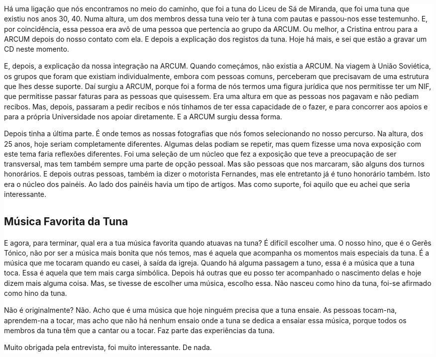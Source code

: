 Há uma ligação que nós encontramos no meio do caminho, que foi a tuna do Liceu de Sá de Miranda, que foi uma tuna que existiu nos anos 30, 40. Numa altura, um dos membros dessa tuna veio ter à tuna com pautas e passou-nos esse testemunho. E, por coincidência, essa pessoa era avô de uma pessoa que pertencia ao grupo da ARCUM. Ou melhor, a Cristina entrou para a ARCUM depois do nosso contato com ela. E depois a explicação dos registos da tuna. Hoje há mais, e sei que estão a gravar um CD neste momento.

E, depois, a explicação da nossa integração na ARCUM. Quando começámos, não existia a ARCUM. Na viagem à União Soviética, os grupos que foram que existiam individualmente, embora com pessoas comuns, perceberam que precisavam de uma estrutura que lhes desse suporte. Daí surgiu a ARCUM, porque foi a forma de nós termos uma figura jurídica que nos permitisse ter um NIF, que permitisse passar faturas para as pessoas que quisessem. 
Era uma altura em que as pessoas nos pagavam e não pediam recibos. Mas, depois, passaram a pedir recibos e nós tínhamos de ter essa capacidade de o fazer, e para concorrer aos apoios e para a própria Universidade nos apoiar diretamente. E a ARCUM surgiu dessa forma. 

Depois tinha a última parte. É onde temos as nossas fotografias que nós fomos selecionando no nosso percurso. Na altura, dos 25 anos, hoje seriam completamente diferentes. 
Algumas delas podiam se repetir, mas quem fizesse uma nova exposição com este tema faria reflexões diferentes. Foi uma seleção de um núcleo que fez a exposição que teve a preocupação de ser transversal, mas tem também sempre uma parte de opção pessoal. Mas são pessoas que nos marcaram, são alguns dos turnos honorários. E depois outras pessoas, também ia dizer o motorista Fernandes, mas ele entretanto já é tuno honorário também. Isto era o núcleo dos painéis. Ao lado dos painéis havia um tipo de artigos. Mas como suporte, foi aquilo que eu achei que seria interessante.</interviewee>

## Música Favorita da Tuna

<interviewer> E agora, para terminar, qual era a tua música favorita quando atuavas na tuna? </interviewer> 
<interviewee>  É difícil escolher uma. O nosso hino, que é o Gerês Tónico, não por ser a música mais bonita que nós temos, mas é aquela que acompanha os momentos mais especiais da tuna.
É a música que me tocaram quando eu casei, à saída da igreja. Quando há alguma passagem a tuno, essa é a música que a tuna toca. Essa é aquela que tem mais carga simbólica. Depois há outras que eu posso ter acompanhado o nascimento delas e hoje dizem mais alguma coisa. Mas, se tivesse de escolher uma música, escolho essa. Não nasceu como hino da tuna, foi-se afirmado como hino da tuna.</interviewee> 

<interviewer> Não é originalmente? </interviewer> 
<interviewee> Não. Acho que é uma música que hoje ninguém precisa que a tuna ensaie. 
As pessoas tocam-na, aprendem-na a tocar, mas acho que não há nenhum ensaio onde a tuna se dedica a ensaiar essa música, porque todos os membros da tuna têm que a cantar ou a tocar. 
Faz parte das experiências da tuna. </interviewee>

<interviewer> Muito obrigada pela entrevista, foi muito interessante. </interviewer> 
<interviewee> De nada. </interviewee>
